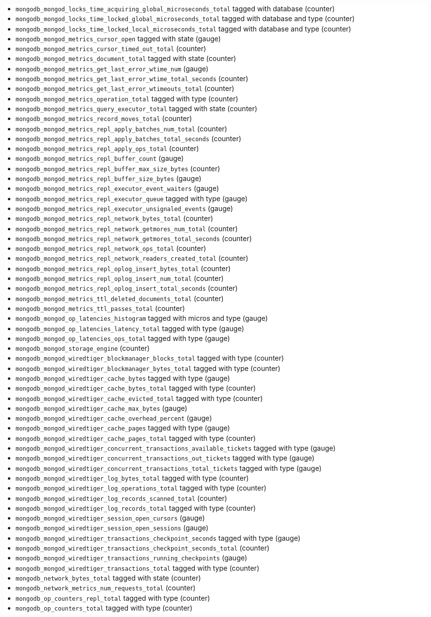 - `mongodb_mongod_locks_time_acquiring_global_microseconds_total` tagged with database (counter)
- `mongodb_mongod_locks_time_locked_global_microseconds_total` tagged with database and type (counter)
- `mongodb_mongod_locks_time_locked_local_microseconds_total` tagged with database and type (counter)
- `mongodb_mongod_metrics_cursor_open` tagged with state (gauge)
- `mongodb_mongod_metrics_cursor_timed_out_total` (counter)
- `mongodb_mongod_metrics_document_total` tagged with state (counter)
- `mongodb_mongod_metrics_get_last_error_wtime_num` (gauge)
- `mongodb_mongod_metrics_get_last_error_wtime_total_seconds` (counter)
- `mongodb_mongod_metrics_get_last_error_wtimeouts_total` (counter)
- `mongodb_mongod_metrics_operation_total` tagged with type (counter)
- `mongodb_mongod_metrics_query_executor_total` tagged with state (counter)
- `mongodb_mongod_metrics_record_moves_total` (counter)
- `mongodb_mongod_metrics_repl_apply_batches_num_total` (counter)
- `mongodb_mongod_metrics_repl_apply_batches_total_seconds` (counter)
- `mongodb_mongod_metrics_repl_apply_ops_total` (counter)
- `mongodb_mongod_metrics_repl_buffer_count` (gauge)
- `mongodb_mongod_metrics_repl_buffer_max_size_bytes` (counter)
- `mongodb_mongod_metrics_repl_buffer_size_bytes` (gauge)
- `mongodb_mongod_metrics_repl_executor_event_waiters` (gauge)
- `mongodb_mongod_metrics_repl_executor_queue` tagged with type (gauge)
- `mongodb_mongod_metrics_repl_executor_unsignaled_events` (gauge)
- `mongodb_mongod_metrics_repl_network_bytes_total` (counter)
- `mongodb_mongod_metrics_repl_network_getmores_num_total` (counter)
- `mongodb_mongod_metrics_repl_network_getmores_total_seconds` (counter)
- `mongodb_mongod_metrics_repl_network_ops_total` (counter)
- `mongodb_mongod_metrics_repl_network_readers_created_total` (counter)
- `mongodb_mongod_metrics_repl_oplog_insert_bytes_total` (counter)
- `mongodb_mongod_metrics_repl_oplog_insert_num_total` (counter)
- `mongodb_mongod_metrics_repl_oplog_insert_total_seconds` (counter)
- `mongodb_mongod_metrics_ttl_deleted_documents_total` (counter)
- `mongodb_mongod_metrics_ttl_passes_total` (counter)
- `mongodb_mongod_op_latencies_histogram` tagged with micros and type (gauge)
- `mongodb_mongod_op_latencies_latency_total` tagged with type (gauge)
- `mongodb_mongod_op_latencies_ops_total` tagged with type (gauge)
- `mongodb_mongod_storage_engine` (counter)
- `mongodb_mongod_wiredtiger_blockmanager_blocks_total` tagged with type (counter)
- `mongodb_mongod_wiredtiger_blockmanager_bytes_total` tagged with type (counter)
- `mongodb_mongod_wiredtiger_cache_bytes` tagged with type (gauge)
- `mongodb_mongod_wiredtiger_cache_bytes_total` tagged with type (counter)
- `mongodb_mongod_wiredtiger_cache_evicted_total` tagged with type (counter)
- `mongodb_mongod_wiredtiger_cache_max_bytes` (gauge)
- `mongodb_mongod_wiredtiger_cache_overhead_percent` (gauge)
- `mongodb_mongod_wiredtiger_cache_pages` tagged with type (gauge)
- `mongodb_mongod_wiredtiger_cache_pages_total` tagged with type (counter)
- `mongodb_mongod_wiredtiger_concurrent_transactions_available_tickets` tagged with type (gauge)
- `mongodb_mongod_wiredtiger_concurrent_transactions_out_tickets` tagged with type (gauge)
- `mongodb_mongod_wiredtiger_concurrent_transactions_total_tickets` tagged with type (gauge)
- `mongodb_mongod_wiredtiger_log_bytes_total` tagged with type (counter)
- `mongodb_mongod_wiredtiger_log_operations_total` tagged with type (counter)
- `mongodb_mongod_wiredtiger_log_records_scanned_total` (counter)
- `mongodb_mongod_wiredtiger_log_records_total` tagged with type (counter)
- `mongodb_mongod_wiredtiger_session_open_cursors` (gauge)
- `mongodb_mongod_wiredtiger_session_open_sessions` (gauge)
- `mongodb_mongod_wiredtiger_transactions_checkpoint_seconds` tagged with type (gauge)
- `mongodb_mongod_wiredtiger_transactions_checkpoint_seconds_total` (counter)
- `mongodb_mongod_wiredtiger_transactions_running_checkpoints` (gauge)
- `mongodb_mongod_wiredtiger_transactions_total` tagged with type (counter)
- `mongodb_network_bytes_total` tagged with state (counter)
- `mongodb_network_metrics_num_requests_total` (counter)
- `mongodb_op_counters_repl_total` tagged with type (counter)
- `mongodb_op_counters_total` tagged with type (counter)
